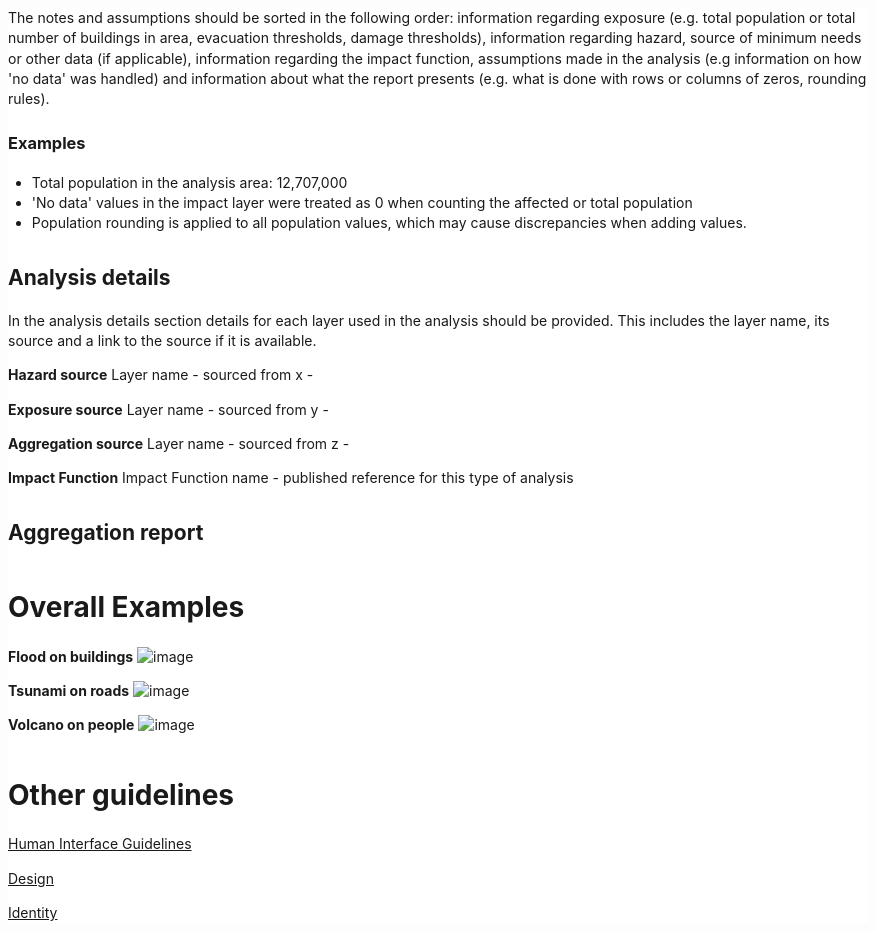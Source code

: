The notes and assumptions should be sorted in the following order: information
 regarding exposure (e.g. total population or total number of buildings in
 area, evacuation thresholds, damage thresholds), information regarding hazard,
 source of minimum needs or other data (if applicable), information
 regarding the impact function, assumptions made in the analysis (e.g
 information on how 'no data' was handled) and information about what the
 report presents (e.g. what is done with rows or columns of zeros, rounding
 rules).

### Examples

 - Total population in the analysis area: 12,707,000
 - 'No data' values in the impact layer were treated as 0 when counting the
   affected or total population
 - Population rounding is applied to all population values, which may cause
   discrepancies when adding values.

## Analysis details

In the analysis details section details for each layer used in the analysis
 should be provided. This includes the layer name, its source and a link to the
 source if it is available.

**Hazard source**
 Layer name - sourced from x - <insert link here if suitable>

**Exposure source**
 Layer name - sourced from y - <insert link here suitable>

**Aggregation source**
 Layer name - sourced from z - <insert link here suitable>

**Impact Function**
 Impact Function name - published reference for this type of analysis

## Aggregation report

# Overall Examples

**Flood on buildings**
![image](https://cloud.githubusercontent.com/assets/5743135/21977957/0f2ce80c-dc0b-11e6-91fc-5df349485899.png)

**Tsunami on roads**
![image](https://cloud.githubusercontent.com/assets/5743135/21977856/a9a0f8de-dc0a-11e6-9859-81d2d792186f.png)

**Volcano on people**
![image](https://cloud.githubusercontent.com/assets/5743135/21977909/e27ce76c-dc0a-11e6-8e54-4ddcca65bf27.png)


# Other guidelines

[Human Interface Guidelines](https://github.com/inasafe/inasafe/wiki/human-interface-guidelines)

[Design](https://github.com/inasafe/inasafe-graphics/)

[Identity](https://github.com/inasafe/inasafe-graphics/blob/master/inasafe-visual-language-guide-updated.pdf)
